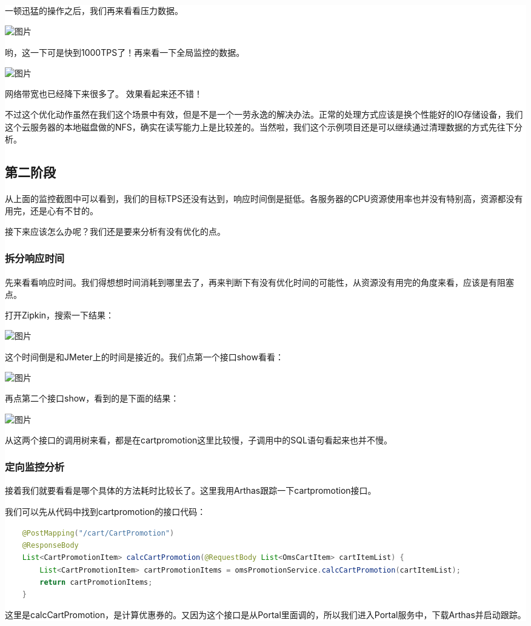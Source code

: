 一顿迅猛的操作之后，我们再来看看压力数据。

![图片](https://static001.geekbang.org/resource/image/0e/5f/0ecd2f32c2a23dc848e10d4240bb4c5f.png?wh=1812x660)

哟，这一下可是快到1000TPS了！再来看一下全局监控的数据。

![图片](https://static001.geekbang.org/resource/image/0e/ff/0ee26fd0eb0d5c85814ccddc0b9275ff.png?wh=1807x324)

网络带宽也已经降下来很多了。 效果看起来还不错！

不过这个优化动作虽然在我们这个场景中有效，但是不是一个一劳永逸的解决办法。正常的处理方式应该是换个性能好的IO存储设备，我们这个云服务器的本地磁盘做的NFS，确实在读写能力上是比较差的。当然啦，我们这个示例项目还是可以继续通过清理数据的方式先往下分析。

## 第二阶段

从上面的监控截图中可以看到，我们的目标TPS还没有达到，响应时间倒是挺低。各服务器的CPU资源使用率也并没有特别高，资源都没有用完，还是心有不甘的。

接下来应该怎么办呢？我们还是要来分析有没有优化的点。

### 拆分响应时间

先来看看响应时间。我们得想想时间消耗到哪里去了，再来判断下有没有优化时间的可能性，从资源没有用完的角度来看，应该是有阻塞点。

打开Zipkin，搜索一下结果：

![图片](https://static001.geekbang.org/resource/image/fe/8d/fe6a6b96954e80b2e48f5b069799fa8d.png?wh=1232x756)

这个时间倒是和JMeter上的时间是接近的。我们点第一个接口show看看：

![图片](https://static001.geekbang.org/resource/image/df/07/df6919f93e703ac7262379239620a307.png?wh=1152x395)

再点第二个接口show，看到的是下面的结果：

![图片](https://static001.geekbang.org/resource/image/97/78/97949c766d51249cda63bd3870741078.png?wh=1155x633)

从这两个接口的调用树来看，都是在cartpromotion这里比较慢，子调用中的SQL语句看起来也并不慢。

### 定向监控分析

接着我们就要看看是哪个具体的方法耗时比较长了。这里我用Arthas跟踪一下cartpromotion接口。

我们可以先从代码中找到cartpromotion的接口代码：

```java
    @PostMapping("/cart/CartPromotion")
    @ResponseBody
    List<CartPromotionItem> calcCartPromotion(@RequestBody List<OmsCartItem> cartItemList) {
        List<CartPromotionItem> cartPromotionItems = omsPromotionService.calcCartPromotion(cartItemList);
        return cartPromotionItems;
    }

```

这里是calcCartPromotion，是计算优惠券的。又因为这个接口是从Portal里面调的，所以我们进入Portal服务中，下载Arthas并启动跟踪。
